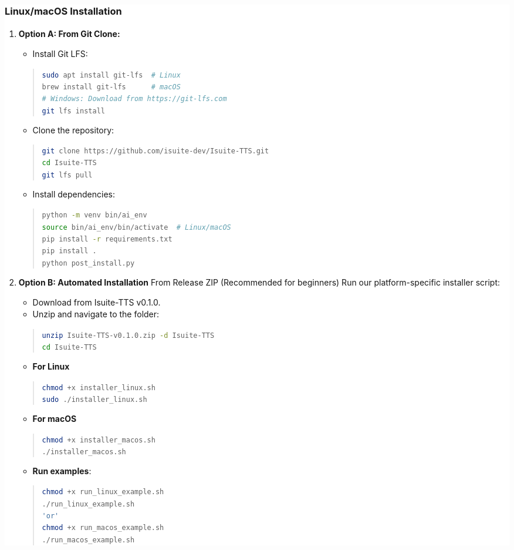 ### Linux/macOS Installation

1. **Option A: From Git Clone:**
   - Install Git LFS:
   > ```bash
   > sudo apt install git-lfs  # Linux
   > brew install git-lfs      # macOS
   > # Windows: Download from https://git-lfs.com
   > git lfs install
   > ```

   - Clone the repository:
   > ```bash
   > git clone https://github.com/isuite-dev/Isuite-TTS.git
   > cd Isuite-TTS
   > git lfs pull
   > ```

   - Install dependencies:
   > ```bash
   > python -m venv bin/ai_env
   > source bin/ai_env/bin/activate  # Linux/macOS
   > pip install -r requirements.txt
   > pip install .
   > python post_install.py
   > ```


2. **Option B: Automated Installation** From Release ZIP (Recommended for beginners) Run our platform-specific installer script:
   - Download from Isuite-TTS v0.1.0.
   - Unzip and navigate to the folder:
   > ```bash
   > unzip Isuite-TTS-v0.1.0.zip -d Isuite-TTS
   > cd Isuite-TTS
   > ```

   - **For Linux**
   > ```bash
   > chmod +x installer_linux.sh
   > sudo ./installer_linux.sh
   > ```

   - **For macOS**
   > ```bash
   > chmod +x installer_macos.sh
   > ./installer_macos.sh
   > ```

   - **Run examples**:
   > ```bash
   > chmod +x run_linux_example.sh
   > ./run_linux_example.sh
   > 'or'
   > chmod +x run_macos_example.sh
   > ./run_macos_example.sh
   > ```
